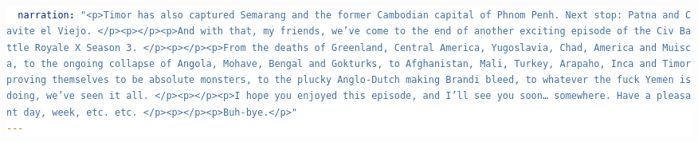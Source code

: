 ```yaml
  narration: "<p>Timor has also captured Semarang and the former Cambodian capital of Phnom Penh. Next stop: Patna and Cavite el Viejo. </p><p></p><p>And with that, my friends, we’ve come to the end of another exciting episode of the Civ Battle Royale X Season 3. </p><p></p><p>From the deaths of Greenland, Central America, Yugoslavia, Chad, America and Muisca, to the ongoing collapse of Angola, Mohave, Bengal and Gokturks, to Afghanistan, Mali, Turkey, Arapaho, Inca and Timor proving themselves to be absolute monsters, to the plucky Anglo-Dutch making Brandi bleed, to whatever the fuck Yemen is doing, we’ve seen it all. </p><p></p><p>I hope you enjoyed this episode, and I’ll see you soon… somewhere. Have a pleasant day, week, etc. etc. </p><p></p><p>Buh-bye.</p>"
---
```

